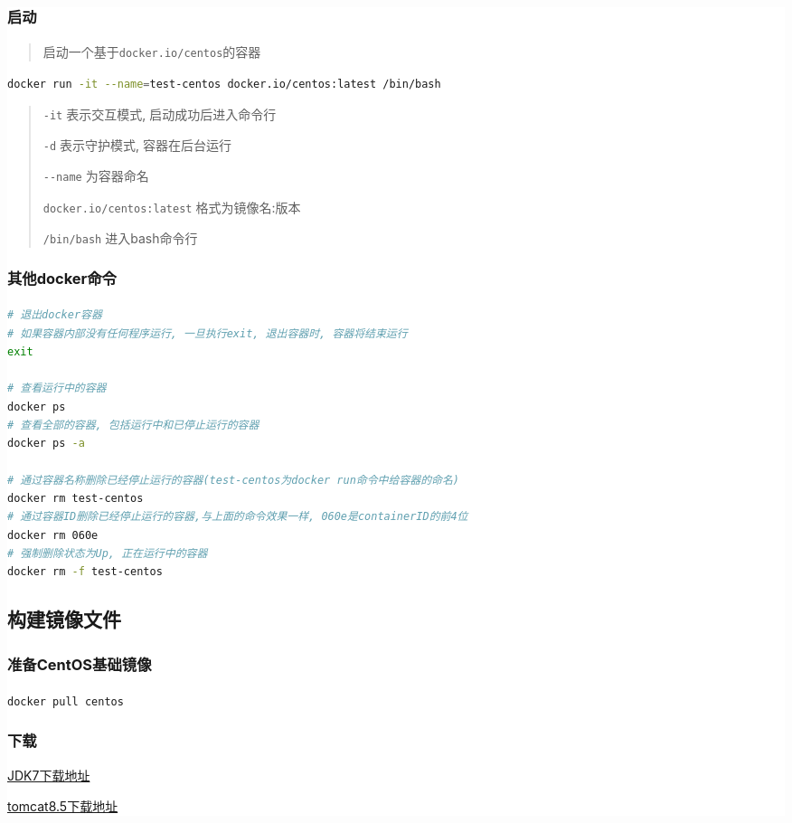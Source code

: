 ### 启动

> 启动一个基于`docker.io/centos`的容器

```bash
docker run -it --name=test-centos docker.io/centos:latest /bin/bash
```

> `-it` 表示交互模式, 启动成功后进入命令行
>
> `-d` 表示守护模式, 容器在后台运行
>
> `--name` 为容器命名
>
> `docker.io/centos:latest` 格式为镜像名:版本
>
> `/bin/bash` 进入bash命令行

### 其他docker命令

```bash
# 退出docker容器
# 如果容器内部没有任何程序运行, 一旦执行exit, 退出容器时, 容器将结束运行
exit

# 查看运行中的容器
docker ps
# 查看全部的容器, 包括运行中和已停止运行的容器
docker ps -a

# 通过容器名称删除已经停止运行的容器(test-centos为docker run命令中给容器的命名)
docker rm test-centos
# 通过容器ID删除已经停止运行的容器,与上面的命令效果一样, 060e是containerID的前4位
docker rm 060e
# 强制删除状态为Up, 正在运行中的容器
docker rm -f test-centos
```

## 构建镜像文件

### 准备CentOS基础镜像

```bash
docker pull centos
```

### 下载

[JDK7下载地址](http://www.oracle.com/technetwork/java/javase/downloads/java-archive-downloads-javase7-521261.html)

[tomcat8.5下载地址](https://tomcat.apache.org/download-80.cgi)


